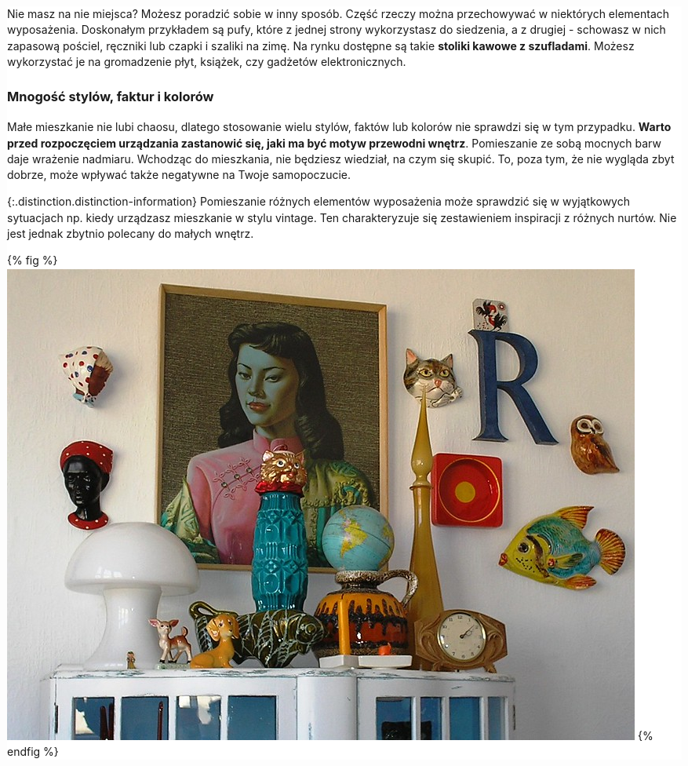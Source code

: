 
Nie masz na nie miejsca? Możesz poradzić sobie w inny sposób. Część rzeczy można przechowywać w niektórych elementach wyposażenia. Doskonałym przykładem są pufy, które z jednej strony wykorzystasz do siedzenia, a z drugiej - schowasz w nich zapasową pościel, ręczniki lub czapki i szaliki na zimę. Na rynku dostępne są takie **stoliki kawowe z szufladami**. Możesz wykorzystać je na gromadzenie płyt, książek, czy gadżetów elektronicznych.

### Mnogość stylów, faktur i kolorów

Małe mieszkanie nie lubi chaosu, dlatego stosowanie wielu stylów, faktów lub kolorów nie sprawdzi się w tym przypadku. **Warto przed rozpoczęciem urządzania zastanowić się, jaki ma być motyw przewodni wnętrz**. Pomieszanie ze sobą mocnych barw daje wrażenie nadmiaru. Wchodząc do mieszkania, nie będziesz wiedział, na czym się skupić. To, poza tym, że nie wygląda zbyt dobrze, może wpływać także negatywne na Twoje samopoczucie.

{:.distinction.distinction-information}
Pomieszanie różnych elementów wyposażenia może sprawdzić się w wyjątkowych sytuacjach np. kiedy urządzasz mieszkanie w stylu vintage. Ten charakteryzuje się zestawieniem inspiracji z różnych nurtów. Nie jest jednak zbytnio polecany do małych wnętrz.

{% fig %}
![Małe mieszkanie mnogość stylów, faktur i kolorów](/uploads/male-mieszkanie-pomieszane-style.jpg "Małe mieszkanie mnogość stylów, faktur i kolorów")
{% endfig %}
